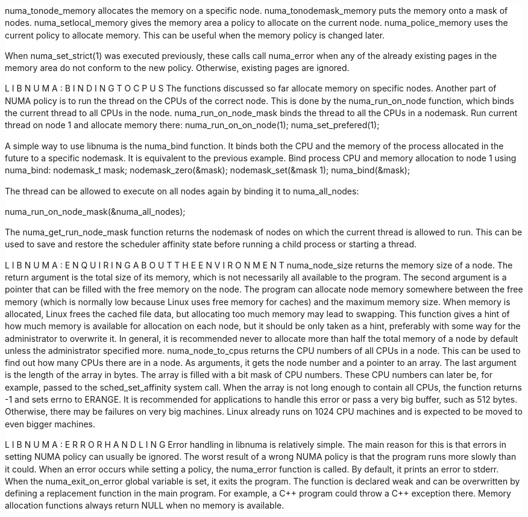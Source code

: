 numa_tonode_memory allocates the memory on a specific node. numa_tonodemask_memory puts the memory onto a mask of nodes.
numa_setlocal_memory gives the memory area a policy to allocate on the current node. numa_police_memory
uses the current policy to allocate memory. This can be useful when the memory policy is changed later.

When numa_set_strict(1) was executed previously, these calls call numa_error when any of the already existing pages in the memory area do not conform to the new policy. Otherwise, existing pages are ignored.
 

L I B N U M A : B I N D I N G T O C P U S
The functions discussed so far allocate memory on specific nodes. Another part of NUMA policy is to run the thread on the CPUs of the correct node. This is done by the numa_run_on_node function, which binds the current thread to all CPUs in the node. numa_run_on_node_mask binds the thread to all the CPUs in a nodemask.
Run current thread on node 1 and allocate memory there:
numa_run_on_on_node(1); numa_set_prefered(1);

A simple way to use libnuma is the numa_bind function. It binds both the CPU and the memory of the process allocated in the future to a specific nodemask. It is equivalent to the previous example.
Bind process CPU and memory allocation to node 1 using numa_bind:
nodemask_t mask; nodemask_zero(&mask); nodemask_set(&mask 1); numa_bind(&mask);

The thread can be allowed to execute on all nodes again by binding it to numa_all_nodes:

numa_run_on_node_mask(&numa_all_nodes);

The numa_get_run_node_mask function returns the nodemask of nodes on which the current thread is allowed to run. This can be used to save and restore the scheduler affinity state before running a child process or starting a thread.
 

L I B N U M A : E N Q U I R I N G A B O U T T H E E N V I R O N M E N T
numa_node_size returns the memory size of a node. The return argument is the total size of its memory, which is not necessarily all available to the program. The second argument is a pointer that can be filled with the free memory on the node. The program can allocate node memory somewhere between the free memory (which is normally low because Linux uses free memory for caches) and the maximum memory size. When memory is allocated, Linux frees the cached file data, but allocating too much memory may lead to swapping. This function gives a hint of how much memory is available for allocation on each node, but it should be only taken as a hint, preferably with some way for the administrator to overwrite it. In general, it is recommended never to allocate more than half the total memory of a node by default unless the administrator specified more.
numa_node_to_cpus returns the CPU numbers of all CPUs in a node. This can be used to find out how many CPUs there are in a node. As arguments, it gets the node number and a pointer to an array. The last argument is the length of the array in bytes. The array is filled with a bit mask of CPU numbers. These CPU numbers can later be, for example, passed to the sched_set_affinity system call. When the array is not long enough to contain all CPUs, the function returns -1 and sets errno to ERANGE. It is recommended for applications to handle this error or pass a very big buffer, such as 512 bytes. Otherwise, there may be failures on very big machines. Linux already runs on 1024 CPU machines and is expected to be moved to even bigger machines.
 

L I B N U M A : E R R O R H A N D L I N G
Error handling in libnuma is relatively simple. The main reason for this is that errors in setting NUMA policy can usually be ignored. The worst result of a wrong NUMA policy is that the program runs more slowly than it could.
When an error occurs while setting a policy, the numa_error function is called. By default, it prints an error to stderr. When the numa_exit_on_error global variable is set, it exits the program. The function is declared weak and can be overwritten by defining a replacement function in the main program. For example, a C++ program could throw a C++ exception there.
Memory allocation functions always return NULL when no memory is available.
 